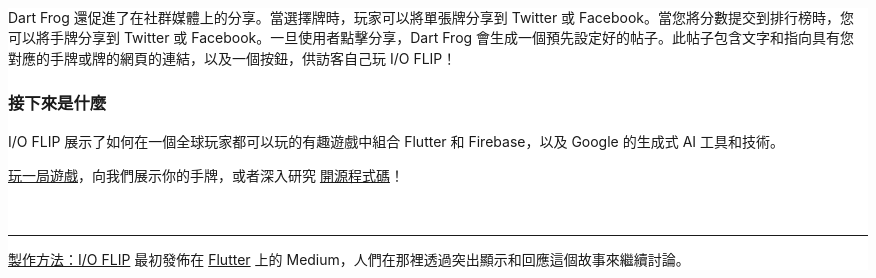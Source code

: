 <p>Dart Frog 還促進了在社群媒體上的分享。當選擇牌時，玩家可以將單張牌分享到 Twitter 或 Facebook。當您將分數提交到排行榜時，您可以將手牌分享到 Twitter 或 Facebook。一旦使用者點擊分享，Dart Frog 會生成一個預先設定好的帖子。此帖子包含文字和指向具有您對應的手牌或牌的網頁的連結，以及一個按鈕，供訪客自己玩 I/O FLIP！</p>

<h3>接下來是什麼</h3>

<p>I/O FLIP 展示了如何在一個全球玩家都可以玩的有趣遊戲中組合 Flutter 和 Firebase，以及 Google 的生成式 AI 工具和技術。</p>

<p><a href="http://flip.withgoogle.com">玩一局遊戲</a>，向我們展示你的手牌，或者深入研究 <a href="https://github.com/flutter/io_flip">開源程式碼</a>！</p>

<img src="https://medium.com/_/stat?event=post.clientViewed&referrerSource=full_rss&postId=da9d8184ef57" width="1" height="1" alt=""><hr><p><a href="https://medium.com/flutter/how-its-made-i-o-flip-da9d8184ef57">製作方法：I/O FLIP</a> 最初發佈在 <a href="https://medium.com/flutter">Flutter</a> 上的 Medium，人們在那裡透過突出顯示和回應這個故事來繼續討論。</p>